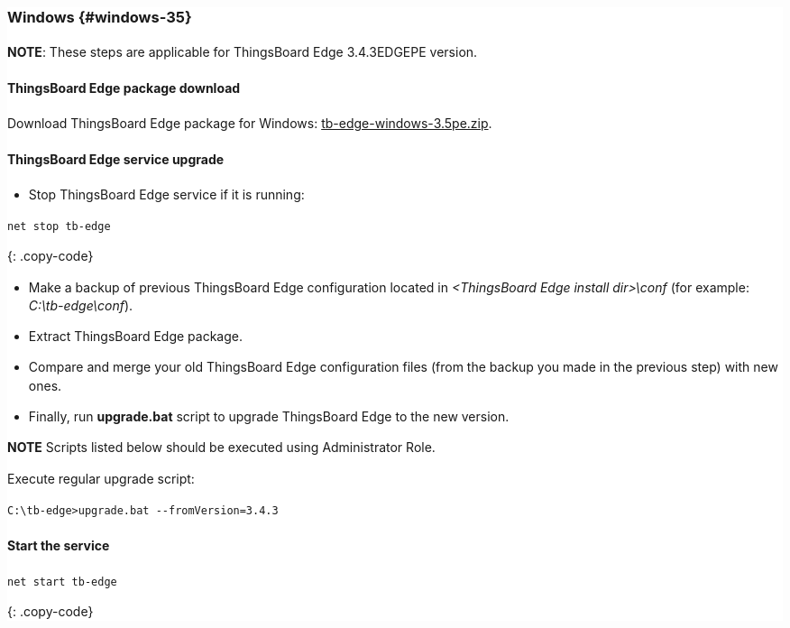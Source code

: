 ### Windows {#windows-35}

**NOTE**: These steps are applicable for ThingsBoard Edge 3.4.3EDGEPE version.

#### ThingsBoard Edge package download

Download ThingsBoard Edge package for Windows: [tb-edge-windows-3.5pe.zip](https://dist.thingsboard.io/tb-edge-windows-3.5pe.zip).

#### ThingsBoard Edge service upgrade

* Stop ThingsBoard Edge service if it is running:

```text
net stop tb-edge
```
{: .copy-code}

* Make a backup of previous ThingsBoard Edge configuration located in *\<ThingsBoard Edge install dir\>\conf* (for example: *C:\tb-edge\conf*).

* Extract ThingsBoard Edge package.

* Compare and merge your old ThingsBoard Edge configuration files (from the backup you made in the previous step) with new ones.

* Finally, run **upgrade.bat** script to upgrade ThingsBoard Edge to the new version.

**NOTE** Scripts listed below should be executed using Administrator Role.

Execute regular upgrade script:

```text
C:\tb-edge>upgrade.bat --fromVersion=3.4.3
```

#### Start the service

```text
net start tb-edge
```
{: .copy-code}